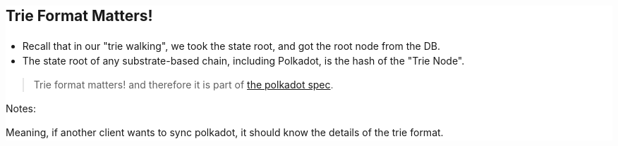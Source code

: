
## Trie Format Matters!

- Recall that in our "trie walking", we took the state root, and got the root node from the DB.
- The state root of any substrate-based chain, including Polkadot, is the hash of the "Trie Node".

> Trie format matters! and therefore it is part of [the polkadot spec](https://spec.polkadot.network).

Notes:

Meaning, if another client wants to sync polkadot, it should know the details of the trie format.
